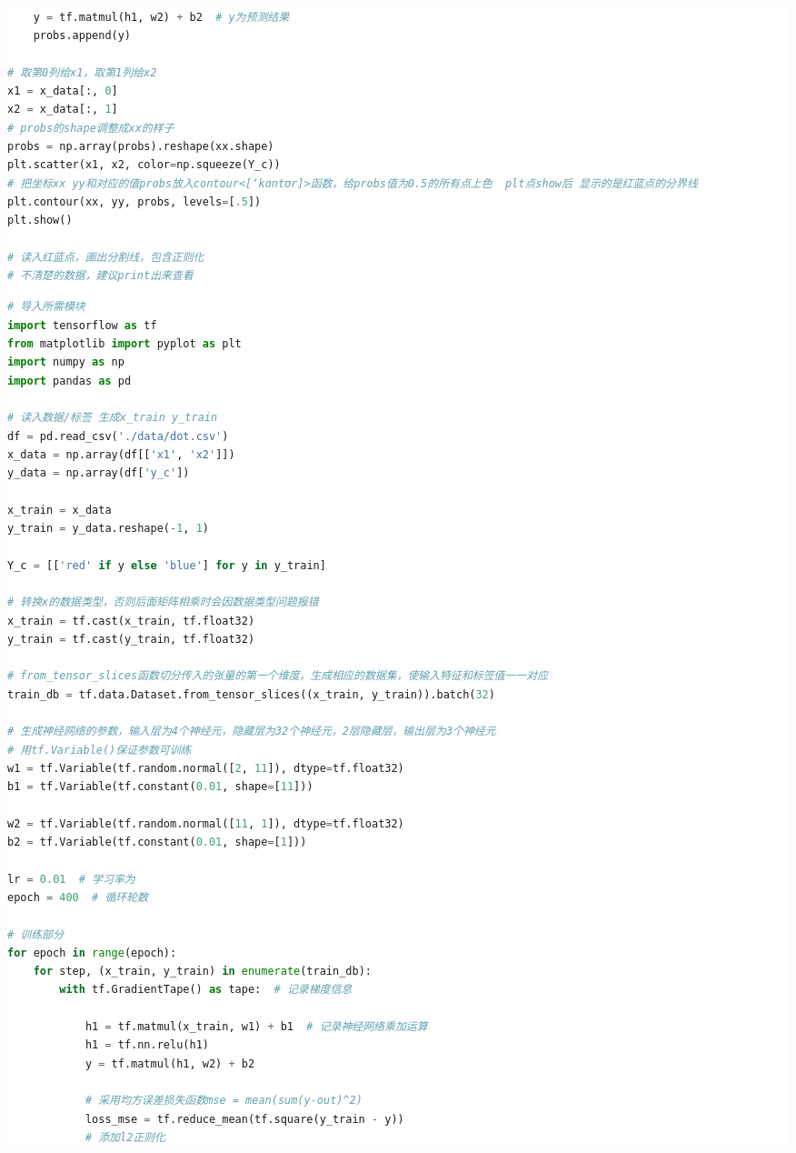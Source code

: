 ```python
    y = tf.matmul(h1, w2) + b2  # y为预测结果
    probs.append(y)

# 取第0列给x1，取第1列给x2
x1 = x_data[:, 0]
x2 = x_data[:, 1]
# probs的shape调整成xx的样子
probs = np.array(probs).reshape(xx.shape)
plt.scatter(x1, x2, color=np.squeeze(Y_c))
# 把坐标xx yy和对应的值probs放入contour<[‘kɑntʊr]>函数，给probs值为0.5的所有点上色  plt点show后 显示的是红蓝点的分界线
plt.contour(xx, yy, probs, levels=[.5])
plt.show()

# 读入红蓝点，画出分割线，包含正则化
# 不清楚的数据，建议print出来查看 
```

```python
# 导入所需模块
import tensorflow as tf
from matplotlib import pyplot as plt
import numpy as np
import pandas as pd

# 读入数据/标签 生成x_train y_train
df = pd.read_csv('./data/dot.csv')
x_data = np.array(df[['x1', 'x2']])
y_data = np.array(df['y_c'])

x_train = x_data
y_train = y_data.reshape(-1, 1)

Y_c = [['red' if y else 'blue'] for y in y_train]

# 转换x的数据类型，否则后面矩阵相乘时会因数据类型问题报错
x_train = tf.cast(x_train, tf.float32)
y_train = tf.cast(y_train, tf.float32)

# from_tensor_slices函数切分传入的张量的第一个维度，生成相应的数据集，使输入特征和标签值一一对应
train_db = tf.data.Dataset.from_tensor_slices((x_train, y_train)).batch(32)

# 生成神经网络的参数，输入层为4个神经元，隐藏层为32个神经元，2层隐藏层，输出层为3个神经元
# 用tf.Variable()保证参数可训练
w1 = tf.Variable(tf.random.normal([2, 11]), dtype=tf.float32)
b1 = tf.Variable(tf.constant(0.01, shape=[11]))

w2 = tf.Variable(tf.random.normal([11, 1]), dtype=tf.float32)
b2 = tf.Variable(tf.constant(0.01, shape=[1]))

lr = 0.01  # 学习率为
epoch = 400  # 循环轮数

# 训练部分
for epoch in range(epoch):
    for step, (x_train, y_train) in enumerate(train_db):
        with tf.GradientTape() as tape:  # 记录梯度信息

            h1 = tf.matmul(x_train, w1) + b1  # 记录神经网络乘加运算
            h1 = tf.nn.relu(h1)
            y = tf.matmul(h1, w2) + b2

            # 采用均方误差损失函数mse = mean(sum(y-out)^2)
            loss_mse = tf.reduce_mean(tf.square(y_train - y))
            # 添加l2正则化
```